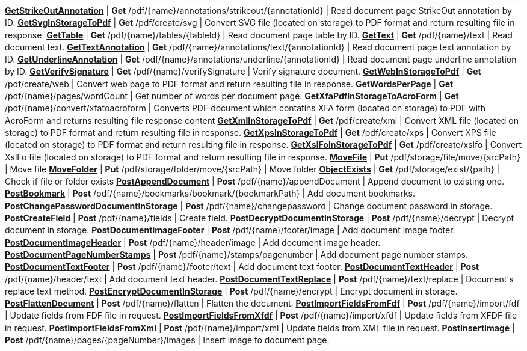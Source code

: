 [**GetStrikeOutAnnotation**](PdfApi.md#GetStrikeOutAnnotation) | **Get** /pdf/{name}/annotations/strikeout/{annotationId} | Read document page StrikeOut annotation by ID.
[**GetSvgInStorageToPdf**](PdfApi.md#GetSvgInStorageToPdf) | **Get** /pdf/create/svg | Convert SVG file (located on storage) to PDF format and return resulting file in response. 
[**GetTable**](PdfApi.md#GetTable) | **Get** /pdf/{name}/tables/{tableId} | Read document page table by ID.
[**GetText**](PdfApi.md#GetText) | **Get** /pdf/{name}/text | Read document text.
[**GetTextAnnotation**](PdfApi.md#GetTextAnnotation) | **Get** /pdf/{name}/annotations/text/{annotationId} | Read document page text annotation by ID.
[**GetUnderlineAnnotation**](PdfApi.md#GetUnderlineAnnotation) | **Get** /pdf/{name}/annotations/underline/{annotationId} | Read document page underline annotation by ID.
[**GetVerifySignature**](PdfApi.md#GetVerifySignature) | **Get** /pdf/{name}/verifySignature | Verify signature document.
[**GetWebInStorageToPdf**](PdfApi.md#GetWebInStorageToPdf) | **Get** /pdf/create/web | Convert web page to PDF format and return resulting file in response. 
[**GetWordsPerPage**](PdfApi.md#GetWordsPerPage) | **Get** /pdf/{name}/pages/wordCount | Get number of words per document page.
[**GetXfaPdfInStorageToAcroForm**](PdfApi.md#GetXfaPdfInStorageToAcroForm) | **Get** /pdf/{name}/convert/xfatoacroform | Converts PDF document which contatins XFA form (located on storage) to PDF with AcroForm and returns resulting file response content
[**GetXmlInStorageToPdf**](PdfApi.md#GetXmlInStorageToPdf) | **Get** /pdf/create/xml | Convert XML file (located on storage) to PDF format and return resulting file in response. 
[**GetXpsInStorageToPdf**](PdfApi.md#GetXpsInStorageToPdf) | **Get** /pdf/create/xps | Convert XPS file (located on storage) to PDF format and return resulting file in response. 
[**GetXslFoInStorageToPdf**](PdfApi.md#GetXslFoInStorageToPdf) | **Get** /pdf/create/xslfo | Convert XslFo file (located on storage) to PDF format and return resulting file in response. 
[**MoveFile**](PdfApi.md#MoveFile) | **Put** /pdf/storage/file/move/{srcPath} | Move file
[**MoveFolder**](PdfApi.md#MoveFolder) | **Put** /pdf/storage/folder/move/{srcPath} | Move folder
[**ObjectExists**](PdfApi.md#ObjectExists) | **Get** /pdf/storage/exist/{path} | Check if file or folder exists
[**PostAppendDocument**](PdfApi.md#PostAppendDocument) | **Post** /pdf/{name}/appendDocument | Append document to existing one.
[**PostBookmark**](PdfApi.md#PostBookmark) | **Post** /pdf/{name}/bookmarks/bookmark/{bookmarkPath} | Add document bookmarks.
[**PostChangePasswordDocumentInStorage**](PdfApi.md#PostChangePasswordDocumentInStorage) | **Post** /pdf/{name}/changepassword | Change document password in storage.
[**PostCreateField**](PdfApi.md#PostCreateField) | **Post** /pdf/{name}/fields | Create field.
[**PostDecryptDocumentInStorage**](PdfApi.md#PostDecryptDocumentInStorage) | **Post** /pdf/{name}/decrypt | Decrypt document in storage.
[**PostDocumentImageFooter**](PdfApi.md#PostDocumentImageFooter) | **Post** /pdf/{name}/footer/image | Add document image footer.
[**PostDocumentImageHeader**](PdfApi.md#PostDocumentImageHeader) | **Post** /pdf/{name}/header/image | Add document image header.
[**PostDocumentPageNumberStamps**](PdfApi.md#PostDocumentPageNumberStamps) | **Post** /pdf/{name}/stamps/pagenumber | Add document page number stamps.
[**PostDocumentTextFooter**](PdfApi.md#PostDocumentTextFooter) | **Post** /pdf/{name}/footer/text | Add document text footer.
[**PostDocumentTextHeader**](PdfApi.md#PostDocumentTextHeader) | **Post** /pdf/{name}/header/text | Add document text header.
[**PostDocumentTextReplace**](PdfApi.md#PostDocumentTextReplace) | **Post** /pdf/{name}/text/replace | Document&#39;s replace text method.
[**PostEncryptDocumentInStorage**](PdfApi.md#PostEncryptDocumentInStorage) | **Post** /pdf/{name}/encrypt | Encrypt document in storage.
[**PostFlattenDocument**](PdfApi.md#PostFlattenDocument) | **Post** /pdf/{name}/flatten | Flatten the document.
[**PostImportFieldsFromFdf**](PdfApi.md#PostImportFieldsFromFdf) | **Post** /pdf/{name}/import/fdf | Update fields from FDF file in request.
[**PostImportFieldsFromXfdf**](PdfApi.md#PostImportFieldsFromXfdf) | **Post** /pdf/{name}/import/xfdf | Update fields from XFDF file in request.
[**PostImportFieldsFromXml**](PdfApi.md#PostImportFieldsFromXml) | **Post** /pdf/{name}/import/xml | Update fields from XML file in request.
[**PostInsertImage**](PdfApi.md#PostInsertImage) | **Post** /pdf/{name}/pages/{pageNumber}/images | Insert image to document page.
